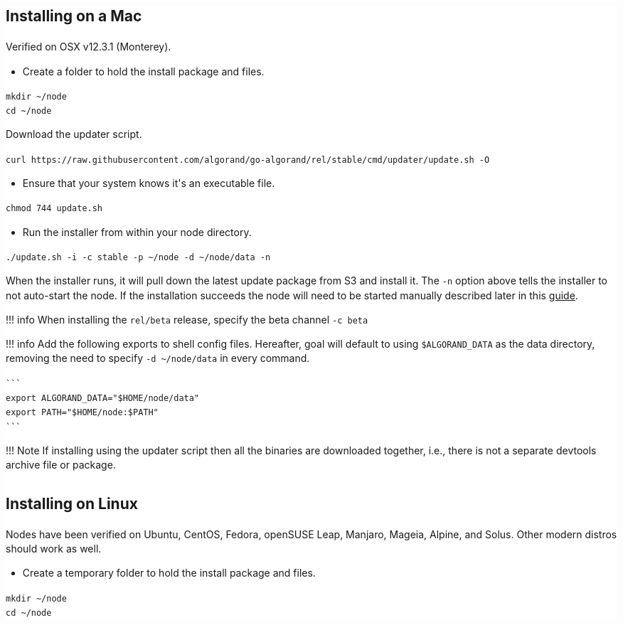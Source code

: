 ## Installing on a Mac
Verified on OSX v12.3.1 (Monterey).

+ Create a folder to hold the install package and files.

```
mkdir ~/node
cd ~/node
```

Download the updater script.

```
curl https://raw.githubusercontent.com/algorand/go-algorand/rel/stable/cmd/updater/update.sh -O
```

+ Ensure that your system knows it's an executable file.

```
chmod 744 update.sh
```

+ Run the installer from within your node directory.

```
./update.sh -i -c stable -p ~/node -d ~/node/data -n
```
When the installer runs, it will pull down the latest update package from S3 and install it. The `-n` option above tells the installer to not auto-start the node. If the installation succeeds the node will need to be started manually described later in this [guide](#start-node).

!!! info
    When installing the `rel/beta` release, specify the beta channel `-c beta`

!!! info
    Add the following exports to shell config files. Hereafter, goal will default to using `$ALGORAND_DATA` as the data directory, removing the need to specify `-d ~/node/data` in every command.

    ```
    export ALGORAND_DATA="$HOME/node/data"
    export PATH="$HOME/node:$PATH"
    ```

!!! Note
    If installing using the updater script then all the binaries are downloaded together, i.e., there is not a separate devtools archive file or package.


## Installing on Linux
Nodes have been verified on Ubuntu, CentOS, Fedora, openSUSE Leap, Manjaro, Mageia, Alpine, and Solus. Other modern distros should work as well.

+ Create a temporary folder to hold the install package and files.

```
mkdir ~/node
cd ~/node
```
